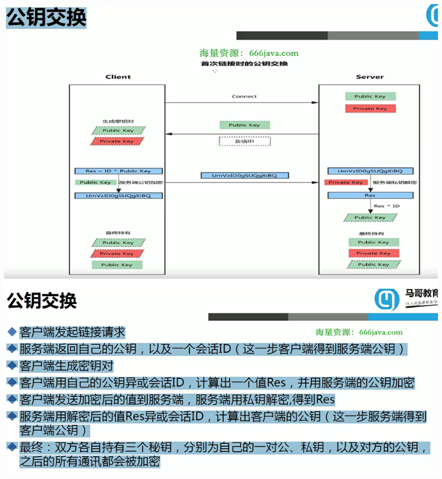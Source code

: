 ![image-20230701104333765](image/Linux安全_time_36.png)

![image-20230701104832183](image/Linux安全_time_37.png)
